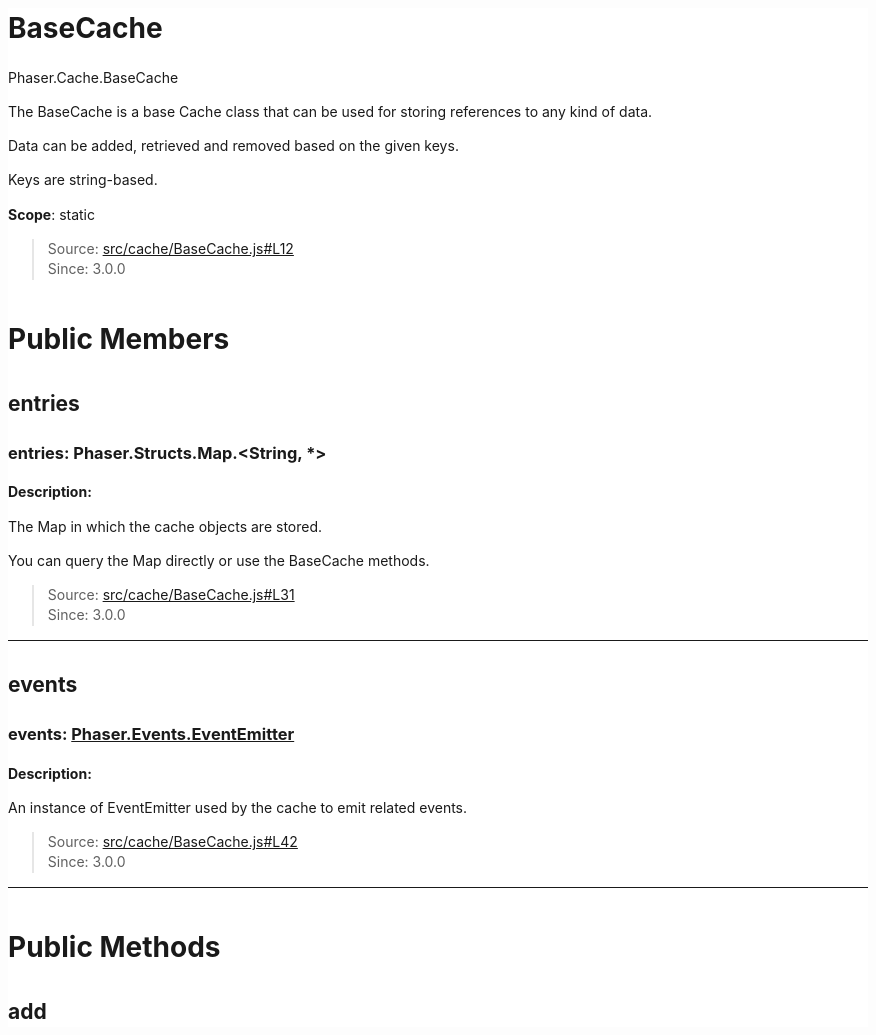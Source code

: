 # BaseCache

Phaser.Cache.BaseCache

The BaseCache is a base Cache class that can be used for storing references to any kind of data.

Data can be added, retrieved and removed based on the given keys.

Keys are string-based.

**Scope**: static

> Source: [src/cache/BaseCache.js#L12](https://github.com/phaserjs/phaser/blob/v3.87.0/src/cache/BaseCache.js#L12)  
> Since: 3.0.0

# Public Members

## entries

### entries: Phaser.Structs.Map.<String, \*>

**Description:**

The Map in which the cache objects are stored.

You can query the Map directly or use the BaseCache methods.

> Source: [src/cache/BaseCache.js#L31](https://github.com/phaserjs/phaser/blob/v3.87.0/src/cache/BaseCache.js#L31)  
> Since: 3.0.0

---

## events

### events: [Phaser.Events.EventEmitter](events-eventemitter.md)

**Description:**

An instance of EventEmitter used by the cache to emit related events.

> Source: [src/cache/BaseCache.js#L42](https://github.com/phaserjs/phaser/blob/v3.87.0/src/cache/BaseCache.js#L42)  
> Since: 3.0.0

---

# Public Methods

## add
